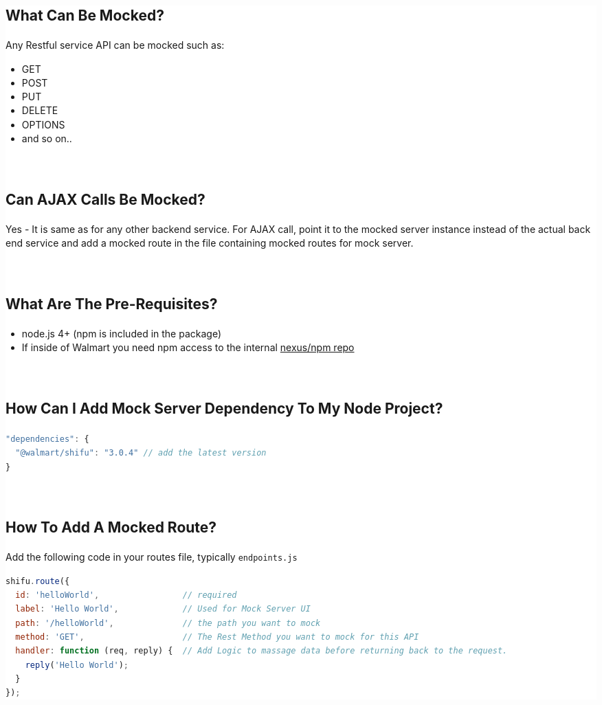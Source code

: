 ## What Can Be Mocked? 
Any Restful service API can be mocked such as:

 - GET
 - POST
 - PUT
 - DELETE
 - OPTIONS
 - and so on..

<br>

## Can AJAX Calls Be Mocked?
Yes - It is same as for any other backend service. For AJAX call, point it to the mocked server instance instead of 
the actual back end service and add a mocked route in the file containing mocked routes for mock server.

<br>

## What Are The Pre-Requisites?
 * node.js 4+ (npm is included in the package)
 * If inside of Walmart you need npm access to the internal [nexus/npm repo](https://confluence.walmart.com/display/PGPTOOLS/NPM+and+Nexus)

<br>

## How Can I Add Mock Server Dependency To My Node Project?

```javascript
"dependencies": {
  "@walmart/shifu": "3.0.4" // add the latest version
}
```

<br>

## How To Add A Mocked Route?
Add the following code in your routes file, typically `endpoints.js`

```javascript
shifu.route({
  id: 'helloWorld',                 // required
  label: 'Hello World',             // Used for Mock Server UI
  path: '/helloWorld',              // the path you want to mock
  method: 'GET',                    // The Rest Method you want to mock for this API
  handler: function (req, reply) {  // Add Logic to massage data before returning back to the request.
    reply('Hello World');
  }
});
```
